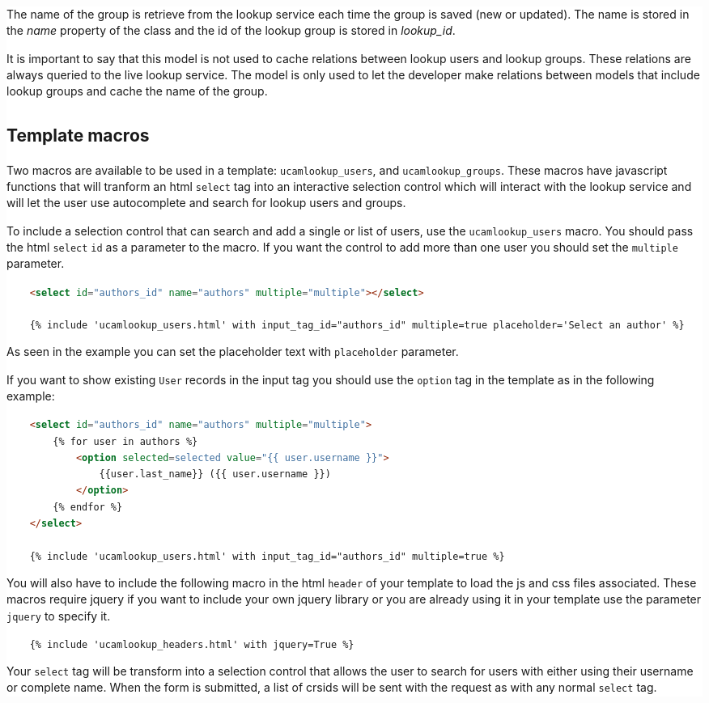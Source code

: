 The name of the group is retrieve from the lookup service each time the group is saved (new or updated). The name is
stored in the *name* property of the class and the id of the lookup group is stored in *lookup_id*.

It is important to say that this model is not used to cache relations between lookup users and lookup groups. These 
relations are always queried to the live lookup service. The model is only used to let the developer make relations
between models that include lookup groups and cache the name of the group.

## Template macros

Two macros are available to be used in a template: `ucamlookup_users`, and `ucamlookup_groups`.
These macros have javascript functions that will tranform an html `select` tag into an interactive
selection control which will interact with the lookup service and will let the user use autocomplete
and search for lookup users and groups.

To include a selection control that can search and add a single or list of users, use the
`ucamlookup_users` macro. You should pass the html `select` `id` as a parameter to the macro.
If you want the control to add more than one user you should set the `multiple` parameter.

```html
    <select id="authors_id" name="authors" multiple="multiple"></select>

    {% include 'ucamlookup_users.html' with input_tag_id="authors_id" multiple=true placeholder='Select an author' %}
```

As seen in the example you can set the placeholder text with `placeholder` parameter.

If you want to show existing `User` records in the input tag you should use the `option` tag in
the template as in the following example:

```html
    <select id="authors_id" name="authors" multiple="multiple">
        {% for user in authors %}
            <option selected=selected value="{{ user.username }}">
                {{user.last_name}} ({{ user.username }})
            </option>
        {% endfor %}
    </select>

    {% include 'ucamlookup_users.html' with input_tag_id="authors_id" multiple=true %}
```

You will also have to include the following macro in the html `header` of your template to load
the js and css files  associated. These macros require jquery if you want to include your own 
jquery library or you are already using it in your template use the parameter `jquery` to specify
it.

```html
    {% include 'ucamlookup_headers.html' with jquery=True %}
```

Your `select` tag will be transform into a selection control that allows the user to search for
users with either using their username or complete name. When the form is submitted, a list of
crsids will be sent with the request as with any normal `select` tag.
